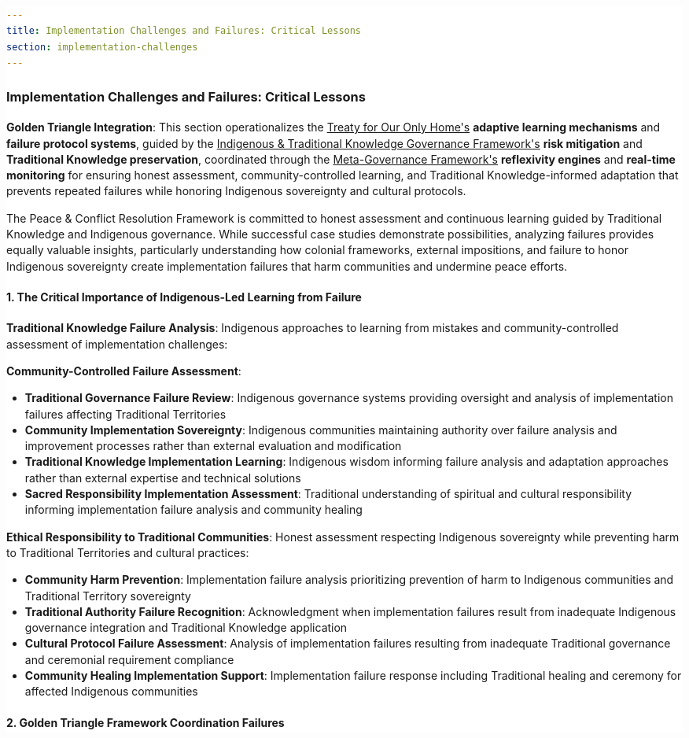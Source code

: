 ```yaml
---
title: Implementation Challenges and Failures: Critical Lessons
section: implementation-challenges
---
```


### Implementation Challenges and Failures: Critical Lessons

**Golden Triangle Integration**: This section operationalizes the [Treaty for Our Only Home's](/frameworks/treaty-for-our-only-home) **adaptive learning mechanisms** and **failure protocol systems**, guided by the [Indigenous & Traditional Knowledge Governance Framework's](/frameworks/indigenous-governance-and-traditional-knowledge#documentation-risk-assessment) **risk mitigation** and **Traditional Knowledge preservation**, coordinated through the [Meta-Governance Framework's](/frameworks/meta-governance#evaluation) **reflexivity engines** and **real-time monitoring** for ensuring honest assessment, community-controlled learning, and Traditional Knowledge-informed adaptation that prevents repeated failures while honoring Indigenous sovereignty and cultural protocols.

The Peace & Conflict Resolution Framework is committed to honest assessment and continuous learning guided by Traditional Knowledge and Indigenous governance. While successful case studies demonstrate possibilities, analyzing failures provides equally valuable insights, particularly understanding how colonial frameworks, external impositions, and failure to honor Indigenous sovereignty create implementation failures that harm communities and undermine peace efforts.

#### 1. The Critical Importance of Indigenous-Led Learning from Failure

**Traditional Knowledge Failure Analysis**: Indigenous approaches to learning from mistakes and community-controlled assessment of implementation challenges:

**Community-Controlled Failure Assessment**:
- **Traditional Governance Failure Review**: Indigenous governance systems providing oversight and analysis of implementation failures affecting Traditional Territories
- **Community Implementation Sovereignty**: Indigenous communities maintaining authority over failure analysis and improvement processes rather than external evaluation and modification
- **Traditional Knowledge Implementation Learning**: Indigenous wisdom informing failure analysis and adaptation approaches rather than external expertise and technical solutions
- **Sacred Responsibility Implementation Assessment**: Traditional understanding of spiritual and cultural responsibility informing implementation failure analysis and community healing

**Ethical Responsibility to Traditional Communities**: Honest assessment respecting Indigenous sovereignty while preventing harm to Traditional Territories and cultural practices:
- **Community Harm Prevention**: Implementation failure analysis prioritizing prevention of harm to Indigenous communities and Traditional Territory sovereignty
- **Traditional Authority Failure Recognition**: Acknowledgment when implementation failures result from inadequate Indigenous governance integration and Traditional Knowledge application
- **Cultural Protocol Failure Assessment**: Analysis of implementation failures resulting from inadequate Traditional governance and ceremonial requirement compliance
- **Community Healing Implementation Support**: Implementation failure response including Traditional healing and ceremony for affected Indigenous communities

#### 2. Golden Triangle Framework Coordination Failures
